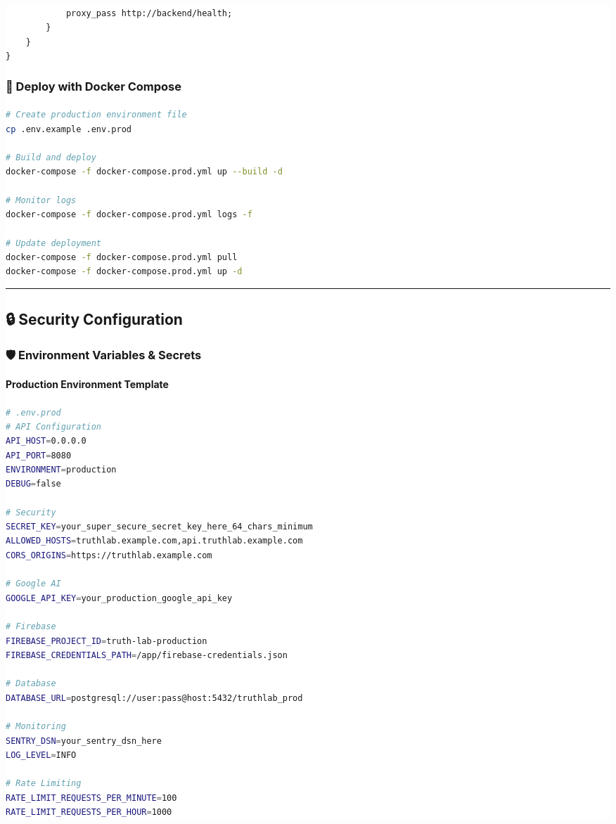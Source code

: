 ```nginx
            proxy_pass http://backend/health;
        }
    }
}
```

### 🚀 Deploy with Docker Compose
```bash
# Create production environment file
cp .env.example .env.prod

# Build and deploy
docker-compose -f docker-compose.prod.yml up --build -d

# Monitor logs
docker-compose -f docker-compose.prod.yml logs -f

# Update deployment
docker-compose -f docker-compose.prod.yml pull
docker-compose -f docker-compose.prod.yml up -d
```

---

## 🔒 Security Configuration

### 🛡️ Environment Variables & Secrets

#### Production Environment Template
```bash
# .env.prod
# API Configuration
API_HOST=0.0.0.0
API_PORT=8080
ENVIRONMENT=production
DEBUG=false

# Security
SECRET_KEY=your_super_secure_secret_key_here_64_chars_minimum
ALLOWED_HOSTS=truthlab.example.com,api.truthlab.example.com
CORS_ORIGINS=https://truthlab.example.com

# Google AI
GOOGLE_API_KEY=your_production_google_api_key

# Firebase
FIREBASE_PROJECT_ID=truth-lab-production
FIREBASE_CREDENTIALS_PATH=/app/firebase-credentials.json

# Database
DATABASE_URL=postgresql://user:pass@host:5432/truthlab_prod

# Monitoring
SENTRY_DSN=your_sentry_dsn_here
LOG_LEVEL=INFO

# Rate Limiting
RATE_LIMIT_REQUESTS_PER_MINUTE=100
RATE_LIMIT_REQUESTS_PER_HOUR=1000
```
